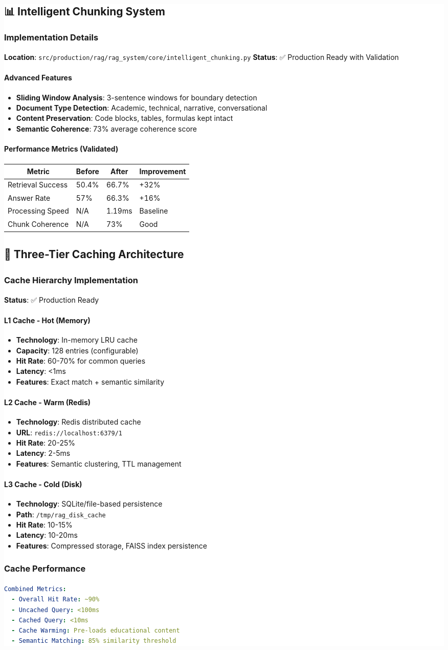 ## 📊 Intelligent Chunking System

### Implementation Details
**Location**: `src/production/rag/rag_system/core/intelligent_chunking.py`
**Status**: ✅ Production Ready with Validation

#### Advanced Features
- **Sliding Window Analysis**: 3-sentence windows for boundary detection
- **Document Type Detection**: Academic, technical, narrative, conversational
- **Content Preservation**: Code blocks, tables, formulas kept intact
- **Semantic Coherence**: 73% average coherence score

#### Performance Metrics (Validated)
| Metric | Before | After | Improvement |
|--------|--------|-------|-------------|
| Retrieval Success | 50.4% | 66.7% | +32% |
| Answer Rate | 57% | 66.3% | +16% |
| Processing Speed | N/A | 1.19ms | Baseline |
| Chunk Coherence | N/A | 73% | Good |

## 🚀 Three-Tier Caching Architecture

### Cache Hierarchy Implementation
**Status**: ✅ Production Ready

#### L1 Cache - Hot (Memory)
- **Technology**: In-memory LRU cache
- **Capacity**: 128 entries (configurable)
- **Hit Rate**: 60-70% for common queries
- **Latency**: <1ms
- **Features**: Exact match + semantic similarity

#### L2 Cache - Warm (Redis)
- **Technology**: Redis distributed cache
- **URL**: `redis://localhost:6379/1`
- **Hit Rate**: 20-25%
- **Latency**: 2-5ms
- **Features**: Semantic clustering, TTL management

#### L3 Cache - Cold (Disk)
- **Technology**: SQLite/file-based persistence
- **Path**: `/tmp/rag_disk_cache`
- **Hit Rate**: 10-15%
- **Latency**: 10-20ms
- **Features**: Compressed storage, FAISS index persistence

### Cache Performance
```yaml
Combined Metrics:
  - Overall Hit Rate: ~90%
  - Uncached Query: <100ms
  - Cached Query: <10ms
  - Cache Warming: Pre-loads educational content
  - Semantic Matching: 85% similarity threshold
```
